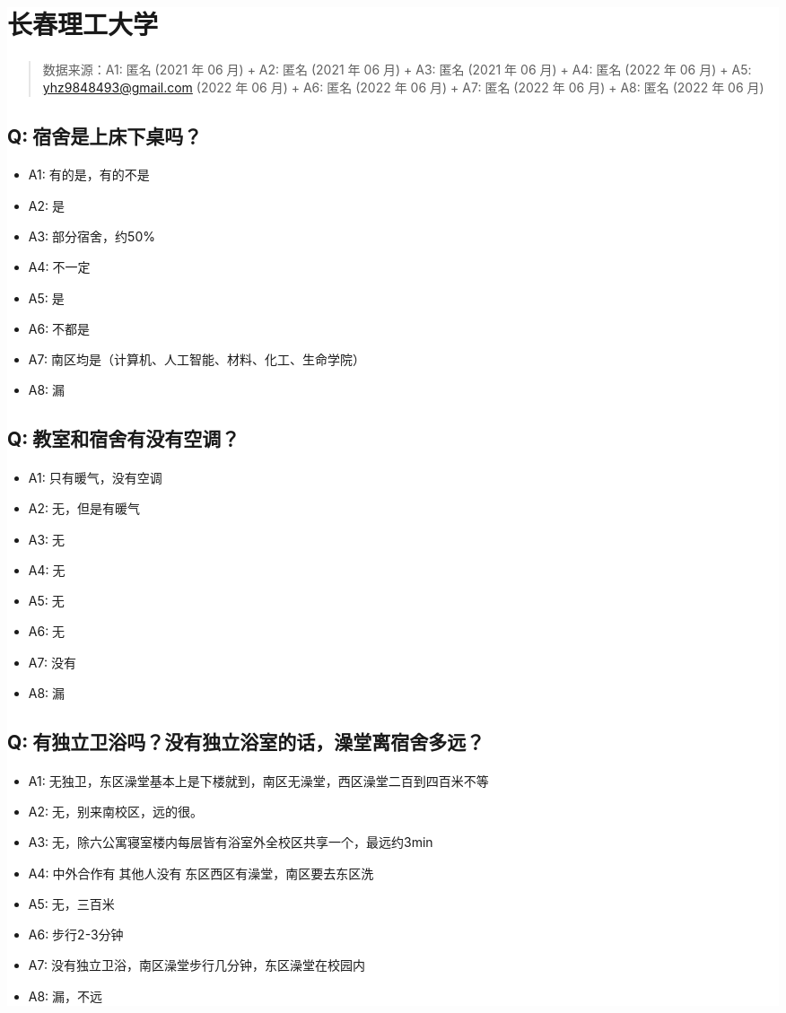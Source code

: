 # 长春理工大学

> 数据来源：A1: 匿名 (2021 年 06 月) + A2: 匿名 (2021 年 06 月) + A3: 匿名 (2021 年 06 月) + A4: 匿名 (2022 年 06 月) + A5: yhz9848493@gmail.com (2022 年 06 月) + A6: 匿名 (2022 年 06 月) + A7: 匿名 (2022 年 06 月) + A8: 匿名 (2022 年 06 月)

## Q: 宿舍是上床下桌吗？

- A1: 有的是，有的不是

- A2: 是

- A3: 部分宿舍，约50%

- A4: 不一定

- A5: 是

- A6: 不都是

- A7: 南区均是（计算机、人工智能、材料、化工、生命学院）

- A8: 漏

## Q: 教室和宿舍有没有空调？

- A1: 只有暖气，没有空调

- A2: 无，但是有暖气

- A3: 无

- A4: 无

- A5: 无

- A6: 无

- A7: 没有

- A8: 漏

## Q: 有独立卫浴吗？没有独立浴室的话，澡堂离宿舍多远？

- A1: 无独卫，东区澡堂基本上是下楼就到，南区无澡堂，西区澡堂二百到四百米不等

- A2: 无，别来南校区，远的很。

- A3: 无，除六公寓寝室楼内每层皆有浴室外全校区共享一个，最远约3min

- A4: 中外合作有 其他人没有 东区西区有澡堂，南区要去东区洗

- A5: 无，三百米

- A6: 步行2-3分钟

- A7: 没有独立卫浴，南区澡堂步行几分钟，东区澡堂在校园内

- A8: 漏，不远
